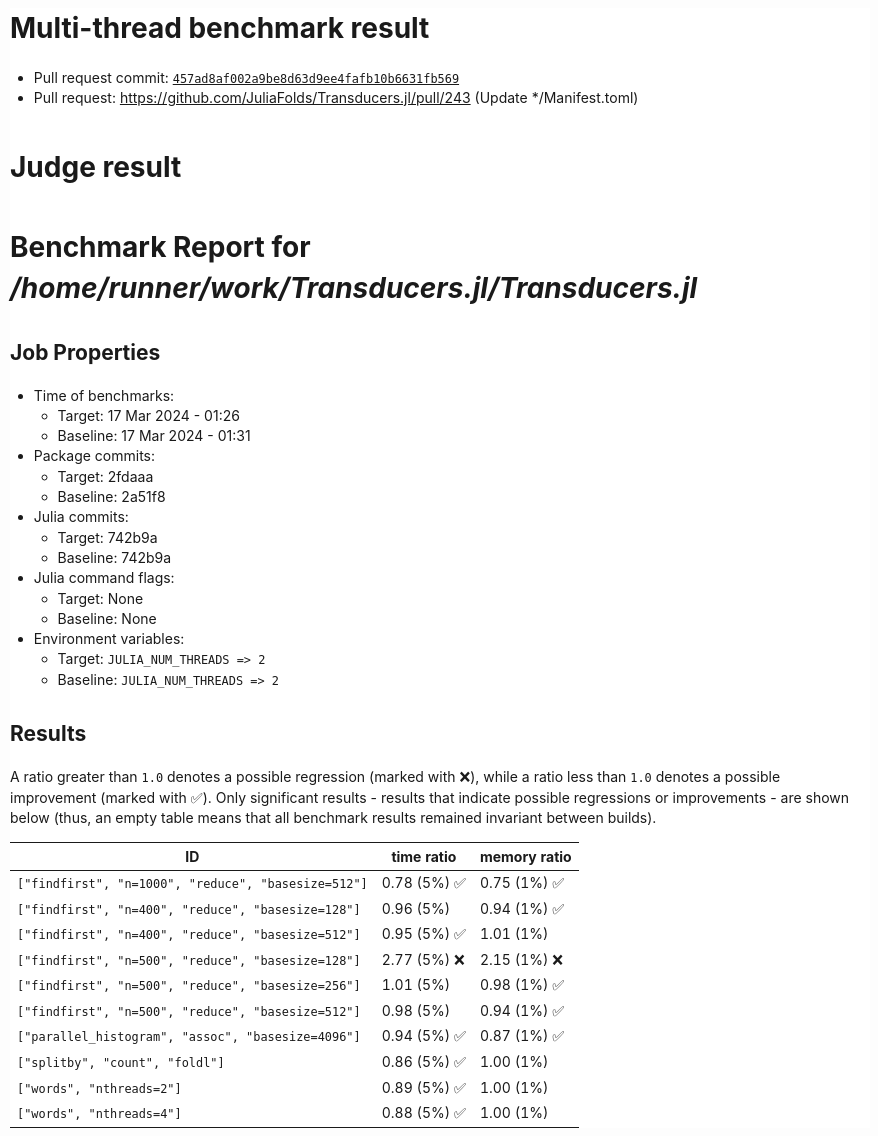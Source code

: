 # Multi-thread benchmark result

* Pull request commit: [`457ad8af002a9be8d63d9ee4fafb10b6631fb569`](https://github.com/JuliaFolds/Transducers.jl/commit/457ad8af002a9be8d63d9ee4fafb10b6631fb569)
* Pull request: <https://github.com/JuliaFolds/Transducers.jl/pull/243> (Update */Manifest.toml)

# Judge result
# Benchmark Report for */home/runner/work/Transducers.jl/Transducers.jl*

## Job Properties
* Time of benchmarks:
    - Target: 17 Mar 2024 - 01:26
    - Baseline: 17 Mar 2024 - 01:31
* Package commits:
    - Target: 2fdaaa
    - Baseline: 2a51f8
* Julia commits:
    - Target: 742b9a
    - Baseline: 742b9a
* Julia command flags:
    - Target: None
    - Baseline: None
* Environment variables:
    - Target: `JULIA_NUM_THREADS => 2`
    - Baseline: `JULIA_NUM_THREADS => 2`

## Results
A ratio greater than `1.0` denotes a possible regression (marked with :x:), while a ratio less
than `1.0` denotes a possible improvement (marked with :white_check_mark:). Only significant results - results
that indicate possible regressions or improvements - are shown below (thus, an empty table means that all
benchmark results remained invariant between builds).

| ID                                                  | time ratio                   | memory ratio                 |
|-----------------------------------------------------|------------------------------|------------------------------|
| `["findfirst", "n=1000", "reduce", "basesize=512"]` | 0.78 (5%) :white_check_mark: | 0.75 (1%) :white_check_mark: |
| `["findfirst", "n=400", "reduce", "basesize=128"]`  |                   0.96 (5%)  | 0.94 (1%) :white_check_mark: |
| `["findfirst", "n=400", "reduce", "basesize=512"]`  | 0.95 (5%) :white_check_mark: |                   1.01 (1%)  |
| `["findfirst", "n=500", "reduce", "basesize=128"]`  |                2.77 (5%) :x: |                2.15 (1%) :x: |
| `["findfirst", "n=500", "reduce", "basesize=256"]`  |                   1.01 (5%)  | 0.98 (1%) :white_check_mark: |
| `["findfirst", "n=500", "reduce", "basesize=512"]`  |                   0.98 (5%)  | 0.94 (1%) :white_check_mark: |
| `["parallel_histogram", "assoc", "basesize=4096"]`  | 0.94 (5%) :white_check_mark: | 0.87 (1%) :white_check_mark: |
| `["splitby", "count", "foldl"]`                     | 0.86 (5%) :white_check_mark: |                   1.00 (1%)  |
| `["words", "nthreads=2"]`                           | 0.89 (5%) :white_check_mark: |                   1.00 (1%)  |
| `["words", "nthreads=4"]`                           | 0.88 (5%) :white_check_mark: |                   1.00 (1%)  |
